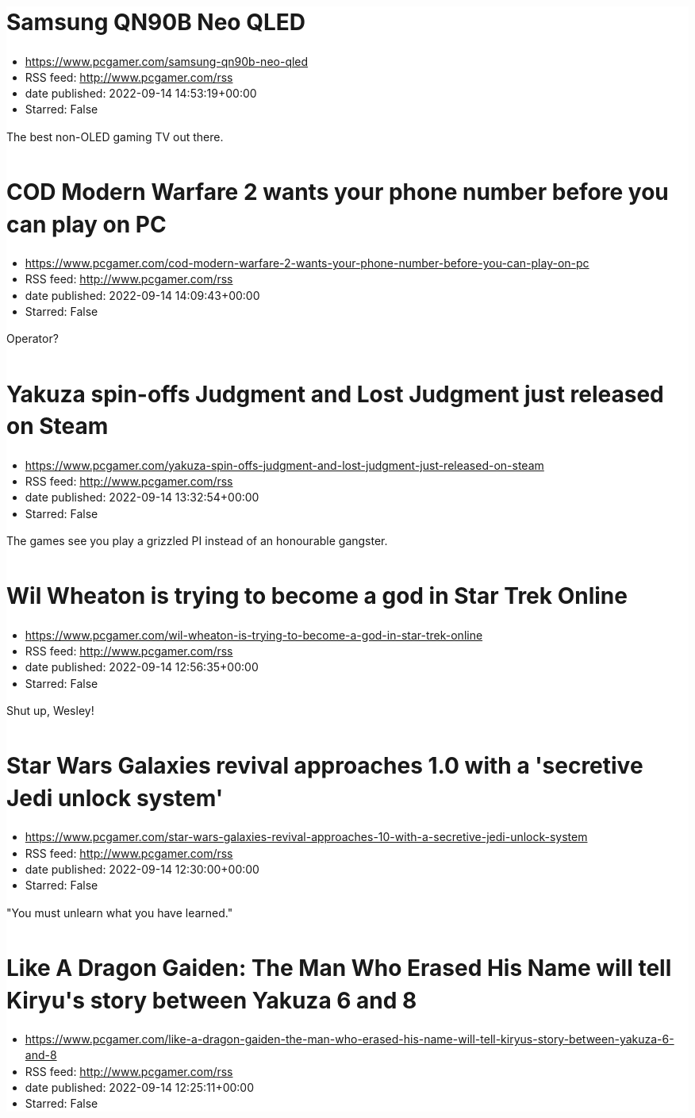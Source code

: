 # Samsung QN90B Neo QLED
 - https://www.pcgamer.com/samsung-qn90b-neo-qled
 - RSS feed: http://www.pcgamer.com/rss
 - date published: 2022-09-14 14:53:19+00:00
 - Starred: False

The best non-OLED gaming TV out there.

# COD Modern Warfare 2 wants your phone number before you can play on PC
 - https://www.pcgamer.com/cod-modern-warfare-2-wants-your-phone-number-before-you-can-play-on-pc
 - RSS feed: http://www.pcgamer.com/rss
 - date published: 2022-09-14 14:09:43+00:00
 - Starred: False

Operator?

# Yakuza spin-offs Judgment and Lost Judgment just released on Steam
 - https://www.pcgamer.com/yakuza-spin-offs-judgment-and-lost-judgment-just-released-on-steam
 - RSS feed: http://www.pcgamer.com/rss
 - date published: 2022-09-14 13:32:54+00:00
 - Starred: False

The games see you play a grizzled PI instead of an honourable gangster.

# Wil Wheaton is trying to become a god in Star Trek Online
 - https://www.pcgamer.com/wil-wheaton-is-trying-to-become-a-god-in-star-trek-online
 - RSS feed: http://www.pcgamer.com/rss
 - date published: 2022-09-14 12:56:35+00:00
 - Starred: False

Shut up, Wesley!

# Star Wars Galaxies revival approaches 1.0 with a 'secretive Jedi unlock system'
 - https://www.pcgamer.com/star-wars-galaxies-revival-approaches-10-with-a-secretive-jedi-unlock-system
 - RSS feed: http://www.pcgamer.com/rss
 - date published: 2022-09-14 12:30:00+00:00
 - Starred: False

"You must unlearn what you have learned."

# Like A Dragon Gaiden: The Man Who Erased His Name will tell Kiryu's story between Yakuza 6 and 8
 - https://www.pcgamer.com/like-a-dragon-gaiden-the-man-who-erased-his-name-will-tell-kiryus-story-between-yakuza-6-and-8
 - RSS feed: http://www.pcgamer.com/rss
 - date published: 2022-09-14 12:25:11+00:00
 - Starred: False
